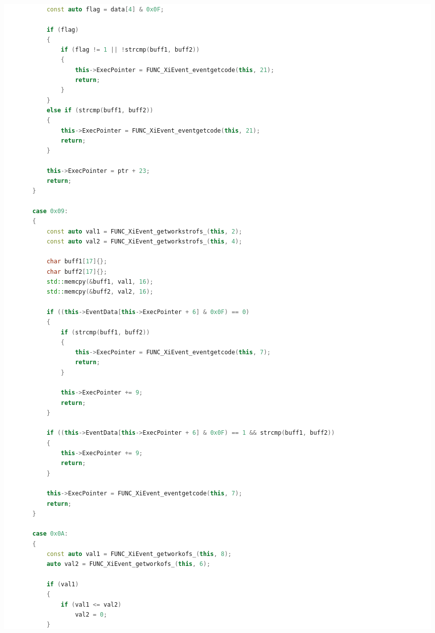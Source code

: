```cpp
            const auto flag = data[4] & 0x0F;

            if (flag)
            {
                if (flag != 1 || !strcmp(buff1, buff2))
                {
                    this->ExecPointer = FUNC_XiEvent_eventgetcode(this, 21);
                    return;
                }
            }
            else if (strcmp(buff1, buff2))
            {
                this->ExecPointer = FUNC_XiEvent_eventgetcode(this, 21);
                return;
            }

            this->ExecPointer = ptr + 23;
            return;
        }

        case 0x09:
        {
            const auto val1 = FUNC_XiEvent_getworkstrofs_(this, 2);
            const auto val2 = FUNC_XiEvent_getworkstrofs_(this, 4);

            char buff1[17]{};
            char buff2[17]{};
            std::memcpy(&buff1, val1, 16);
            std::memcpy(&buff2, val2, 16);

            if ((this->EventData[this->ExecPointer + 6] & 0x0F) == 0)
            {
                if (strcmp(buff1, buff2))
                {
                    this->ExecPointer = FUNC_XiEvent_eventgetcode(this, 7);
                    return;
                }

                this->ExecPointer += 9;
                return;
            }

            if ((this->EventData[this->ExecPointer + 6] & 0x0F) == 1 && strcmp(buff1, buff2))
            {
                this->ExecPointer += 9;
                return;
            }

            this->ExecPointer = FUNC_XiEvent_eventgetcode(this, 7);
            return;
        }

        case 0x0A:
        {
            const auto val1 = FUNC_XiEvent_getworkofs_(this, 8);
            auto val2 = FUNC_XiEvent_getworkofs_(this, 6);

            if (val1)
            {
                if (val1 <= val2)
                    val2 = 0;
            }

```